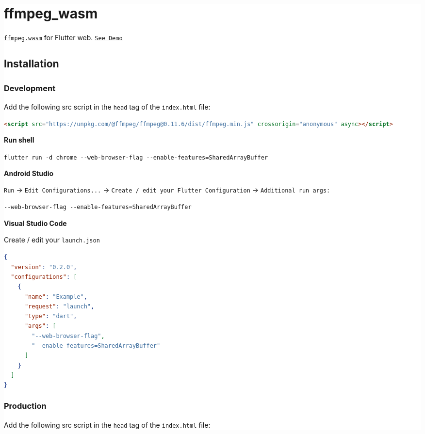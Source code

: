 # ffmpeg_wasm

[`ffmpeg.wasm`](https://github.com/ffmpegwasm/ffmpeg.wasm) for Flutter web. 
[`See Demo`](https://flutter-ffmpeg-wasm.web.app/)

## Installation

### Development

Add the following src script in the `head` tag of the `index.html` file:

```html
<script src="https://unpkg.com/@ffmpeg/ffmpeg@0.11.6/dist/ffmpeg.min.js" crossorigin="anonymous" async></script>
```

**Run shell**

```shell
flutter run -d chrome --web-browser-flag --enable-features=SharedArrayBuffer
```

**Android Studio**

`Run` -> `Edit Configurations...` -> `Create / edit your Flutter Configuration` -> `Additional run args:`
```shell
--web-browser-flag --enable-features=SharedArrayBuffer
```

**Visual Studio Code**

Create / edit your `launch.json`

```json
{
  "version": "0.2.0",
  "configurations": [
    {
      "name": "Example",
      "request": "launch",
      "type": "dart",
      "args": [
        "--web-browser-flag",
        "--enable-features=SharedArrayBuffer"
      ]
    }
  ]
}
```

### Production

Add the following src script in the `head` tag of the `index.html` file:
